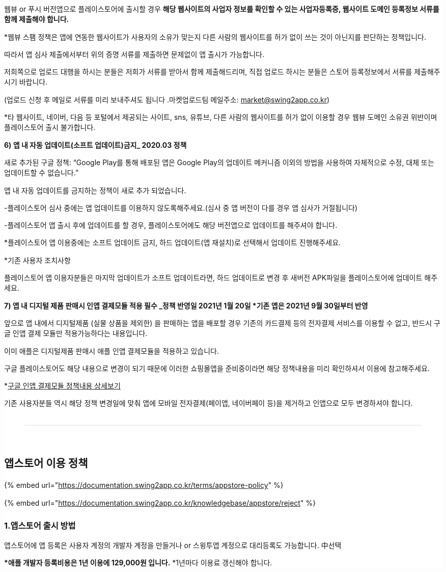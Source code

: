 웹뷰 or 푸시 버전앱으로 플레이스토어에 출시할 경우 **해당 웹사이트의 사업자 정보를 확인할 수 있는 사업자등록증, 웹사이트 도메인 등록정보 서류를 함께 제출해야 합니다.**

\*웹뷰 스팸 정책은 앱에 연동한 웹사이트가 사용자의 소유가 맞는지 다른 사람의 웹사이트를 허가 없이 쓰는 것이 아닌지를 판단하는 정책입니다.

따라서 앱 심사 제출에서부터 위의 증명 서류를 제출하면 문제없이 앱 출시가 가능합니다.&#x20;

저희쪽으로 업로드 대행을 하시는 분들은 저희가 서류를 받아서 함께 제출해드리며, 직접 업로드 하시는 분들은 스토어 등록정보에서 서류를 제출해주시기 바랍니다.&#x20;

(업로드 신청 후 메일로 서류를 미리 보내주셔도 됩니다 .마켓업로드팀 메일주소: market@swing2app.co.kr)

\*타 웹사이트, 네이버, 다음 등 포털에서 제공되는 사이트, sns, 유튜브, 다른 사람의 웹사이트를  허가 없이 이용할 경우 웹뷰 도메인 소유권 위반이며 플레이스토어 출시 불가합니다.

**6) 앱 내 자동 업데이트(소프트 업데이트)금지\_ 2020.03 정책**

새로 추가된 구글 정책: “Google Play를 통해 배포된 앱은 Google Play의 업데이트 메커니즘 이외의 방법을 사용하여 자체적으로 수정, 대체 또는 업데이트할 수 없습니다.”

&#x20;앱 내 자동 업데이트를 금지하는 정책이 새로 추가 되었습니다.

\-플레이스토어 심사 중에는 앱 업데이트를 이용하지 않도록해주세요.(심사 중 앱 버전이 다를 경우 앱 심사가 거절됩니다)

\-플레이스토어 앱 출시 후에 업데이트를 할 경우, 플레이스토어에도 해당 버전앱으로 업데이트를 해주셔야 합니다.&#x20;

\*플레이스토어 앱 이용중에는 소프트 업데이트 금지, 하드 업데이트(앱 재설치)로 선택해서 업데이트 진행해주세요.

\*기존 사용자 조치사항

&#x20;플레이스토어 앱 이용자분들은 마지막 업데이트가 소프트 업데이트라면, 하드 업데이트로 변경 후 새버전 APK파일을 플레이스토어에 업데이트 해주세요.

**7) 앱 내 디지털 제품 판매시 인앱 결제모듈 적용 필수 \_정책 반영일 2021년 1월 20일 \*기존 앱은 2021년 9월 30일부터 반영**&#x20;

앞으로 앱 내에서 디지털제품 (실물 상품을 제외한) 을 판매하는 앱을 배포할 경우 기존의 카드결제 등의 전자결제 서비스를 이용할 수 없고, 반드시 구글 인앱 결제 모듈만 적용가능하다는 내용입니다.

이미 애플은 디지털제품 판매시 애플 인앱 결제모듈을 적용하고 있습니다.&#x20;

구글 플레이스토어도 해당 내용으로 변경이 되기 때문에 이러한 쇼핑몰앱을 준비중이라면 해당  정책내용을 미리 확인하셔서 이용에 참고해주세요.

\*[구글 인앱 결제모듈 정책내용 상세보기](https://support.google.com/googleplay/android-developer/answer/9858738)

기존 사용자분들 역시 해당 정책 변경일에 맞춰 앱에 모바일 전자결제(페이앱, 네이버페이 등)을 제거하고 인앱으로 모두 변경하셔야 합니다.&#x20;

<figure><img src="../.gitbook/assets/구분선 (1) (1).PNG" alt=""><figcaption></figcaption></figure>

## 앱스토어 이용 정책



{% embed url="https://documentation.swing2app.co.kr/terms/appstore-policy" %}

{% embed url="https://documentation.swing2app.co.kr/knowledgebase/appstore/reject" %}

### **1.앱스토어 출시 방법**

앱스토어에 앱 등록은 사용자 계정의 개발자 계정을 만들거나 or 스윙투앱 계정으로 대리등록도 가능합니다. 中선택 &#x20;

**\*애플 개발자 등록비용은 1년 이용에 129,000원 입니다.** \*1년마다 이용료 갱신해야 합니다.
